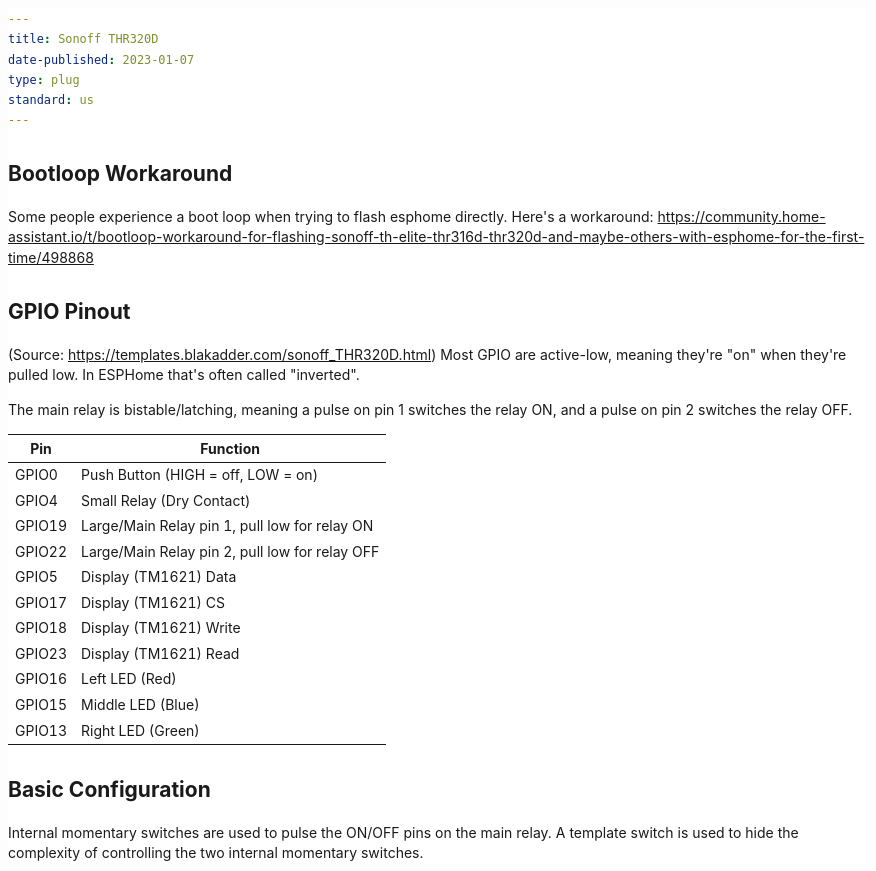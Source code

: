 ```yaml
---
title: Sonoff THR320D
date-published: 2023-01-07
type: plug
standard: us
---
```


## Bootloop Workaround

Some people experience a boot loop when trying to flash esphome directly.
Here's a workaround: <https://community.home-assistant.io/t/bootloop-workaround-for-flashing-sonoff-th-elite-thr316d-thr320d-and-maybe-others-with-esphome-for-the-first-time/498868>

## GPIO Pinout

(Source: <https://templates.blakadder.com/sonoff_THR320D.html>)
Most GPIO are active-low, meaning they're "on" when they're pulled low.
In ESPHome that's often called "inverted".

The main relay is bistable/latching, meaning a pulse on pin 1 switches the
relay ON, and a pulse on pin 2 switches the relay OFF.

| Pin    | Function                                                                  |
| ------ | ----------------------------------                                        |
| GPIO0  | Push Button (HIGH = off, LOW = on)                                        |
| GPIO4  | Small Relay (Dry Contact)                                                 |
| GPIO19 | Large/Main Relay pin 1, pull low for relay ON                             |
| GPIO22 | Large/Main Relay pin 2, pull low for relay OFF                            |
| GPIO5  | Display (TM1621) Data                                                     |
| GPIO17 | Display (TM1621) CS                                                       |
| GPIO18 | Display (TM1621) Write                                                    |
| GPIO23 | Display (TM1621) Read                                                     |
| GPIO16 | Left LED (Red)                                                            |
| GPIO15 | Middle LED (Blue)                                                         |
| GPIO13 | Right LED (Green)                                                         |

## Basic Configuration

Internal momentary switches are used to pulse the ON/OFF pins on the main relay.
A template switch is used to hide the complexity of controlling the two internal
momentary switches.

